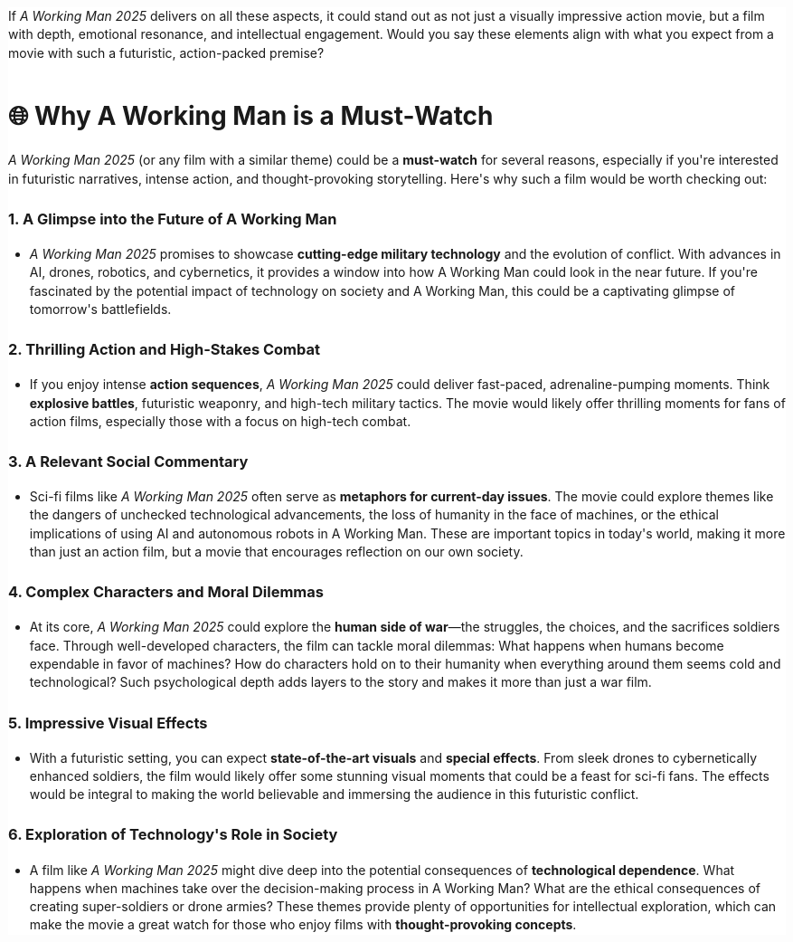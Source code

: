 
If *A Working Man 2025* delivers on all these aspects, it could stand out as not just a visually impressive action movie, but a film with depth, emotional resonance, and intellectual engagement. Would you say these elements align with what you expect from a movie with such a futuristic, action-packed premise?


# 🌐 Why A Working Man is a Must-Watch
*A Working Man 2025* (or any film with a similar theme) could be a **must-watch** for several reasons, especially if you're interested in futuristic narratives, intense action, and thought-provoking storytelling. Here's why such a film would be worth checking out:

### 1. **A Glimpse into the Future of A Working Man**
   - *A Working Man 2025* promises to showcase **cutting-edge military technology** and the evolution of conflict. With advances in AI, drones, robotics, and cybernetics, it provides a window into how A Working Man could look in the near future. If you're fascinated by the potential impact of technology on society and A Working Man, this could be a captivating glimpse of tomorrow's battlefields.

### 2. **Thrilling Action and High-Stakes Combat**
   - If you enjoy intense **action sequences**, *A Working Man 2025* could deliver fast-paced, adrenaline-pumping moments. Think **explosive battles**, futuristic weaponry, and high-tech military tactics. The movie would likely offer thrilling moments for fans of action films, especially those with a focus on high-tech combat.

### 3. **A Relevant Social Commentary**
   - Sci-fi films like *A Working Man 2025* often serve as **metaphors for current-day issues**. The movie could explore themes like the dangers of unchecked technological advancements, the loss of humanity in the face of machines, or the ethical implications of using AI and autonomous robots in A Working Man. These are important topics in today's world, making it more than just an action film, but a movie that encourages reflection on our own society.

### 4. **Complex Characters and Moral Dilemmas**
   - At its core, *A Working Man 2025* could explore the **human side of war**—the struggles, the choices, and the sacrifices soldiers face. Through well-developed characters, the film can tackle moral dilemmas: What happens when humans become expendable in favor of machines? How do characters hold on to their humanity when everything around them seems cold and technological? Such psychological depth adds layers to the story and makes it more than just a war film.

### 5. **Impressive Visual Effects**
   - With a futuristic setting, you can expect **state-of-the-art visuals** and **special effects**. From sleek drones to cybernetically enhanced soldiers, the film would likely offer some stunning visual moments that could be a feast for sci-fi fans. The effects would be integral to making the world believable and immersing the audience in this futuristic conflict.

### 6. **Exploration of Technology's Role in Society**
   - A film like *A Working Man 2025* might dive deep into the potential consequences of **technological dependence**. What happens when machines take over the decision-making process in A Working Man? What are the ethical consequences of creating super-soldiers or drone armies? These themes provide plenty of opportunities for intellectual exploration, which can make the movie a great watch for those who enjoy films with **thought-provoking concepts**.

